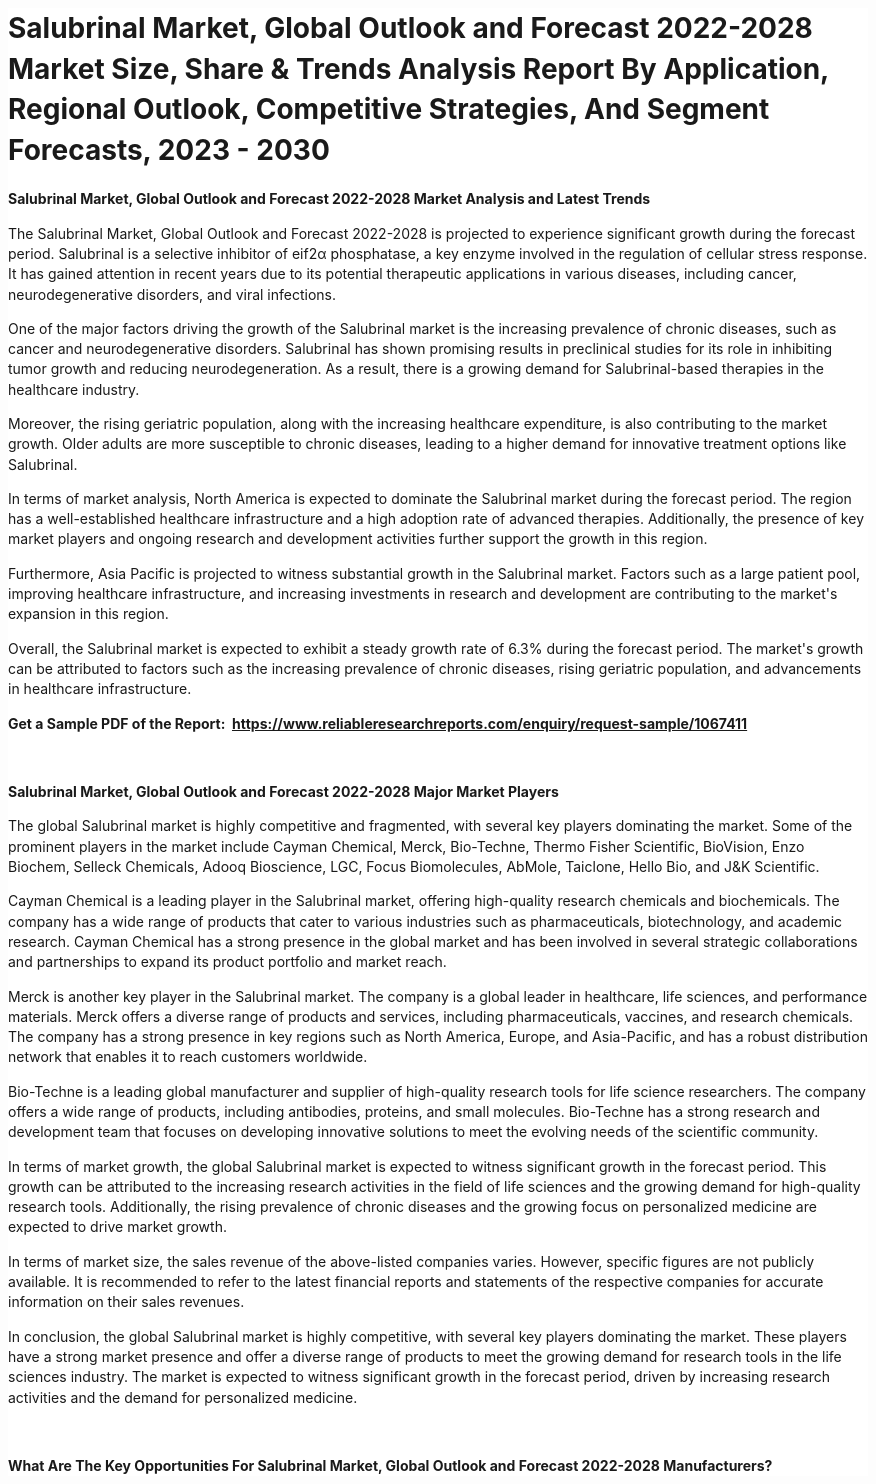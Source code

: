 <p><h1>Salubrinal Market, Global Outlook and Forecast 2022-2028 Market Size, Share & Trends Analysis Report By Application, Regional Outlook, Competitive Strategies, And Segment Forecasts, 2023 - 2030</h1></p><p><strong>Salubrinal Market, Global Outlook and Forecast 2022-2028 Market Analysis and Latest Trends</strong></p>
<p><p>The Salubrinal Market, Global Outlook and Forecast 2022-2028 is projected to experience significant growth during the forecast period. Salubrinal is a selective inhibitor of eif2α phosphatase, a key enzyme involved in the regulation of cellular stress response. It has gained attention in recent years due to its potential therapeutic applications in various diseases, including cancer, neurodegenerative disorders, and viral infections.</p><p>One of the major factors driving the growth of the Salubrinal market is the increasing prevalence of chronic diseases, such as cancer and neurodegenerative disorders. Salubrinal has shown promising results in preclinical studies for its role in inhibiting tumor growth and reducing neurodegeneration. As a result, there is a growing demand for Salubrinal-based therapies in the healthcare industry.</p><p>Moreover, the rising geriatric population, along with the increasing healthcare expenditure, is also contributing to the market growth. Older adults are more susceptible to chronic diseases, leading to a higher demand for innovative treatment options like Salubrinal.</p><p>In terms of market analysis, North America is expected to dominate the Salubrinal market during the forecast period. The region has a well-established healthcare infrastructure and a high adoption rate of advanced therapies. Additionally, the presence of key market players and ongoing research and development activities further support the growth in this region.</p><p>Furthermore, Asia Pacific is projected to witness substantial growth in the Salubrinal market. Factors such as a large patient pool, improving healthcare infrastructure, and increasing investments in research and development are contributing to the market's expansion in this region.</p><p>Overall, the Salubrinal market is expected to exhibit a steady growth rate of 6.3% during the forecast period. The market's growth can be attributed to factors such as the increasing prevalence of chronic diseases, rising geriatric population, and advancements in healthcare infrastructure.</p></p>
<p><strong>Get a Sample PDF of the Report:&nbsp; <a href="https://www.reliableresearchreports.com/enquiry/request-sample/1067411">https://www.reliableresearchreports.com/enquiry/request-sample/1067411</a></strong></p>
<p>&nbsp;</p>
<p><strong>Salubrinal Market, Global Outlook and Forecast 2022-2028 Major Market Players</strong></p>
<p><p>The global Salubrinal market is highly competitive and fragmented, with several key players dominating the market. Some of the prominent players in the market include Cayman Chemical, Merck, Bio-Techne, Thermo Fisher Scientific, BioVision, Enzo Biochem, Selleck Chemicals, Adooq Bioscience, LGC, Focus Biomolecules, AbMole, Taiclone, Hello Bio, and J&K Scientific.</p><p>Cayman Chemical is a leading player in the Salubrinal market, offering high-quality research chemicals and biochemicals. The company has a wide range of products that cater to various industries such as pharmaceuticals, biotechnology, and academic research. Cayman Chemical has a strong presence in the global market and has been involved in several strategic collaborations and partnerships to expand its product portfolio and market reach.</p><p>Merck is another key player in the Salubrinal market. The company is a global leader in healthcare, life sciences, and performance materials. Merck offers a diverse range of products and services, including pharmaceuticals, vaccines, and research chemicals. The company has a strong presence in key regions such as North America, Europe, and Asia-Pacific, and has a robust distribution network that enables it to reach customers worldwide.</p><p>Bio-Techne is a leading global manufacturer and supplier of high-quality research tools for life science researchers. The company offers a wide range of products, including antibodies, proteins, and small molecules. Bio-Techne has a strong research and development team that focuses on developing innovative solutions to meet the evolving needs of the scientific community.</p><p>In terms of market growth, the global Salubrinal market is expected to witness significant growth in the forecast period. This growth can be attributed to the increasing research activities in the field of life sciences and the growing demand for high-quality research tools. Additionally, the rising prevalence of chronic diseases and the growing focus on personalized medicine are expected to drive market growth.</p><p>In terms of market size, the sales revenue of the above-listed companies varies. However, specific figures are not publicly available. It is recommended to refer to the latest financial reports and statements of the respective companies for accurate information on their sales revenues.</p><p>In conclusion, the global Salubrinal market is highly competitive, with several key players dominating the market. These players have a strong market presence and offer a diverse range of products to meet the growing demand for research tools in the life sciences industry. The market is expected to witness significant growth in the forecast period, driven by increasing research activities and the demand for personalized medicine.</p></p>
<p>&nbsp;</p>
<p><strong>What Are The Key Opportunities For Salubrinal Market, Global Outlook and Forecast 2022-2028 Manufacturers?</strong></p>